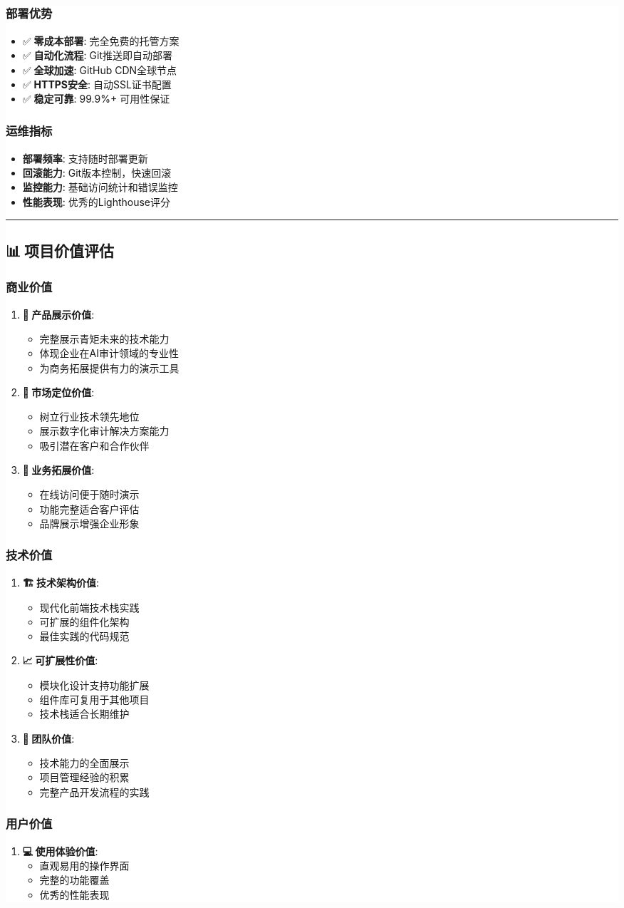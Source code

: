 ### 部署优势
- ✅ **零成本部署**: 完全免费的托管方案
- ✅ **自动化流程**: Git推送即自动部署
- ✅ **全球加速**: GitHub CDN全球节点
- ✅ **HTTPS安全**: 自动SSL证书配置
- ✅ **稳定可靠**: 99.9%+ 可用性保证

### 运维指标
- **部署频率**: 支持随时部署更新
- **回滚能力**: Git版本控制，快速回滚
- **监控能力**: 基础访问统计和错误监控
- **性能表现**: 优秀的Lighthouse评分

---

## 📊 项目价值评估

### 商业价值
1. **💼 产品展示价值**: 
   - 完整展示青矩未来的技术能力
   - 体现企业在AI审计领域的专业性
   - 为商务拓展提供有力的演示工具

2. **🎯 市场定位价值**:
   - 树立行业技术领先地位
   - 展示数字化审计解决方案能力
   - 吸引潜在客户和合作伙伴

3. **🔄 业务拓展价值**:
   - 在线访问便于随时演示
   - 功能完整适合客户评估
   - 品牌展示增强企业形象

### 技术价值
1. **🏗️ 技术架构价值**:
   - 现代化前端技术栈实践
   - 可扩展的组件化架构
   - 最佳实践的代码规范

2. **📈 可扩展性价值**:
   - 模块化设计支持功能扩展
   - 组件库可复用于其他项目
   - 技术栈适合长期维护

3. **👥 团队价值**:
   - 技术能力的全面展示
   - 项目管理经验的积累
   - 完整产品开发流程的实践

### 用户价值
1. **💻 使用体验价值**:
   - 直观易用的操作界面
   - 完整的功能覆盖
   - 优秀的性能表现
